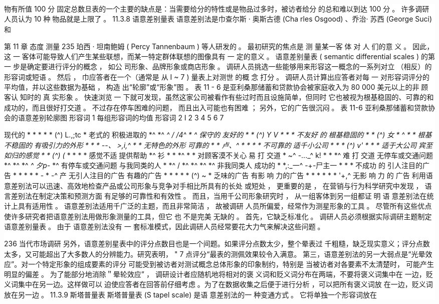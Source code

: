 物有所值
100 分
固定总数旦表的一个主要的缺点是：当需要给分的特性或是物品过多时，被访者给分
的总和难以到达 100 分 。 许多调研人员认为 10 种 物品就是上限了 。
11.3.8 语意差别量表
语意差别法是巾查尔斯 · 奥斯古德 (Cha rles Osgood) 、乔治· 苏西 (George Suci) 和


第 11 章 态度 测量 235
珀西 · 坦南鲍姆 ( Percy Tannenbaum ) 等人研发的 。 最初研究的焦点是 测 量某一客 体 对 人
们的意 义 。 因此，这 一 客体可能导致人们产生某些联想，而某一特定群体联想的图像具有
一 定的意义 。
语意差别量表 ( semantic differential scales ) 的第 一 步是确定要进行评分的概念 ， 如公
司形象、品牌形象或商店形象 。 调研人员挑选一些能够用来形容这一概念的一系列对立
（相反）的形容词或短语 。 然后 ， 巾应答者在一个（通常是 从 I ~ 7 ) 量表上对测世 的概 念
打分 。 调研人员计算出应答者对每 一 对形容词评分的平均值，并以这些数据为基础 ， 构造
出“轮廓”或“形象”图 。
表 11 - 6 是亚利桑那储蓄和贷款协会被家庭收入为 80 000 美元以上的非 顾 客认 知时的
真 实形象 。 快速浏览 一 下就可发现，虽然这家公司被看作有些过时而且设施简单，但同时
它也被视为根基稳固的、可靠的和成功的，而且很好打交道 。 不过存在停车困难的问题，
而且出入可能也有困难 ； 另外，它的广告很沉闷 。
表 11-6 亚利桑那储蓄和贷款协会的语意差别轮廓图
形容词 1 每组形容词的均值 形容词 2
I 2 3 4 5 6 7

现代的 * * * * * (^) L.,;tc * 老式的
积极进取的 *^ *^ *^ */ /4^ * *^ 保守的
友好的 * * (^) Y V* * * * 不友好 的
根基稳固的 * * (^) 女 * *^ * * 根基不稳固的
有吸引力的外形 * * * --*、 >,i,^ * * 无特色的外形
可靠的 * * 卢、^ * * * * 不可靠的
适千小公司 * * * (^) v'* * * * 适于大公司
宾至如归的感觉 * * (^) (* * * * * 感觉不适
提供帮助 *^ 衫 * * *^ * * 对顾客漠不关心
易 打 交道 * ~^ -..._^ k! * * *^ 难 打 交道
无停车或交通问题 *^ *^ *^ *^ 夕p-* *^ 有停车或交通问题
与我同类的人 * *^ / *^ *^ *^ *^ 非我同类人
成功的 * *,:_一^ -+-尸主一 * * * 不成功 的
引人注目的广告 * * * * * - * -^ 产 无引人注目的广告
有趣的广告 * * * * * (^) ~ * 乏味的广告
有影 响 力的广告 * * * * * * '\+,^ 无影 响 力 的 广告
利用语意差别法可以迅速、高效地检查产品或公司形象与竞争对手相比所具有的长处
或短处 ， 更重要的是 ， 在营销与行为科学研究中发现 ， 语言差别法在制定决策和预测方面
有足够的可靠性和有效性 。 而且，当用千公司形象研究时 ， 从一组客体到另一组都证 明 语
意差别法在统计上具有适用性 。 语意差别法适用千广泛的主题，而且非常简洁 ， 故被调研
人员所偏爱，经常作为测星形象的工具 。
尽管所有这些优点使许多研究者把语意差别法用做形象测量的工具，但它 也 不是完美
无缺的 。 首先，它缺乏标准化 。 调研人员必须根据实际调研主题制定语意差别量表 。 由于
语意差别法没有 一 套标准模式，因此调研人员经常要花大力气来解决这些问题 。


236 当代市场调研
另外，语意差别星表中的评分点数目也是一个间题。如果评分点数太少，整个晕表过
千粗糙，缺乏现实意义；评分点数太多，又可能超出了大多数人的分辨能力。研究表明，
" 7 点评分“最表的测佩效果较令入满意。
第三，语意差别法的另一大弱点是“光晕效应”。对一个特定形象的组成要素的评分
可能受到被访者对测试概念总体形象的印象制约，特别是 当被访者对各要素不太清楚时，
可能产生明显的偏差 。 为了能部分地消除＂晕轮效应” ， 调研设计者应随机地将相对的褒
义词和贬义词分布在两端，不要将褒义词集中在 一边，贬义词集中在另一边。这样做可以
迫使应答者在回答前仔细考虑 。为了在数据收集之后便于进行分析 ，可以把所有褒义词放
在一边，贬义词放在另一边 。
11.3.9 斯塔普量表
斯塔普量表 (S tapel scale) 是语 意差别法的一 种变通方式 。 它将单独一个形容词放在
